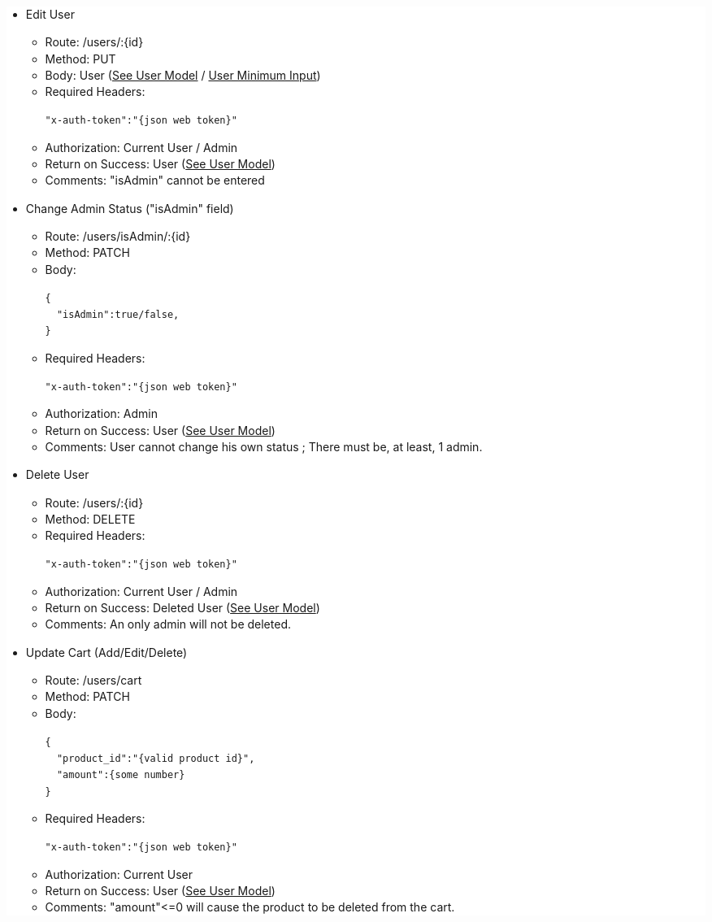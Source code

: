 - Edit User

  - Route: /users/:{id}
  - Method: PUT
  - Body: User ([See User Model](#user-modelscheme) / [User Minimum Input](#user-minimum-input))
  - Required Headers:
    ```
    "x-auth-token":"{json web token}"
    ```
  - Authorization: Current User / Admin
  - Return on Success: User ([See User Model](#user-modelscheme))
  - Comments: "isAdmin" cannot be entered

- Change Admin Status ("isAdmin" field)

  - Route: /users/isAdmin/:{id}
  - Method: PATCH
  - Body:
    ```
    {
      "isAdmin":true/false,
    }
    ```
  - Required Headers:
    ```
    "x-auth-token":"{json web token}"
    ```
  - Authorization: Admin
  - Return on Success: User ([See User Model](#user-modelscheme))
  - Comments: User cannot change his own status ; There must be, at least, 1 admin.

- Delete User

  - Route: /users/:{id}
  - Method: DELETE
  - Required Headers:
    ```
    "x-auth-token":"{json web token}"
    ```
  - Authorization: Current User / Admin
  - Return on Success: Deleted User ([See User Model](#user-modelscheme))
  - Comments: An only admin will not be deleted.

- Update Cart (Add/Edit/Delete)

  - Route: /users/cart
  - Method: PATCH
  - Body:
    ```
    {
      "product_id":"{valid product id}",
      "amount":{some number}
    }
    ```
  - Required Headers:
    ```
    "x-auth-token":"{json web token}"
    ```
  - Authorization: Current User
  - Return on Success: User ([See User Model](#user-modelscheme))
  - Comments: "amount"<=0 will cause the product to be deleted from the cart.
